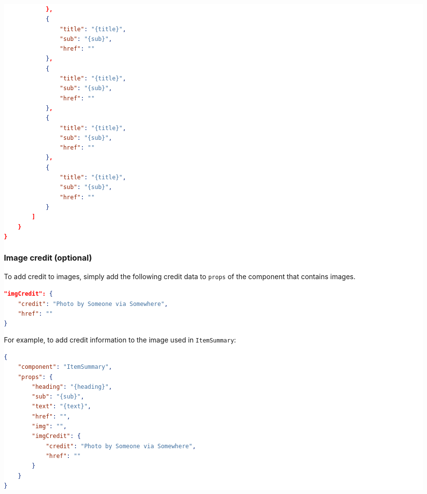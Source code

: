 ```json
            },
            {
                "title": "{title}",
                "sub": "{sub}",
                "href": ""
            },
            {
                "title": "{title}",
                "sub": "{sub}",
                "href": ""
            },
            {
                "title": "{title}",
                "sub": "{sub}",
                "href": ""
            },
            {
                "title": "{title}",
                "sub": "{sub}",
                "href": ""
            }
        ]
    }
}
```

### Image credit (optional)

To add credit to images, simply add the following credit data to `props` of the component that contains images.

```json
"imgCredit": {
    "credit": "Photo by Someone via Somewhere",
    "href": ""
}
```

For example, to add credit information to the image used in `ItemSummary`:

```json
{
    "component": "ItemSummary",
    "props": {
        "heading": "{heading}",
        "sub": "{sub}",
        "text": "{text}",
        "href": "",
        "img": "",
        "imgCredit": {
            "credit": "Photo by Someone via Somewhere",
            "href": ""
        }
    }
}
```
